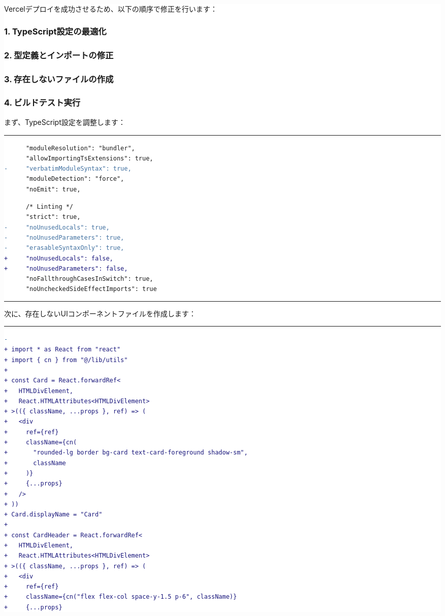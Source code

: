 Vercelデプロイを成功させるため、以下の順序で修正を行います：

### 1. TypeScript設定の最適化
### 2. 型定義とインポートの修正  
### 3. 存在しないファイルの作成
### 4. ビルドテスト実行

まず、TypeScript設定を調整します：

---

```diff
      "moduleResolution": "bundler",
      "allowImportingTsExtensions": true,
-     "verbatimModuleSyntax": true,
      "moduleDetection": "force",
      "noEmit": true,
```

```diff
      /* Linting */
      "strict": true,
-     "noUnusedLocals": true,
-     "noUnusedParameters": true,
-     "erasableSyntaxOnly": true,
+     "noUnusedLocals": false,
+     "noUnusedParameters": false,
      "noFallthroughCasesInSwitch": true,
      "noUncheckedSideEffectImports": true
```

---

次に、存在しないUIコンポーネントファイルを作成します：

---

```diff
- 
+ import * as React from "react"
+ import { cn } from "@/lib/utils"
+ 
+ const Card = React.forwardRef<
+   HTMLDivElement,
+   React.HTMLAttributes<HTMLDivElement>
+ >(({ className, ...props }, ref) => (
+   <div
+     ref={ref}
+     className={cn(
+       "rounded-lg border bg-card text-card-foreground shadow-sm",
+       className
+     )}
+     {...props}
+   />
+ ))
+ Card.displayName = "Card"
+ 
+ const CardHeader = React.forwardRef<
+   HTMLDivElement,
+   React.HTMLAttributes<HTMLDivElement>
+ >(({ className, ...props }, ref) => (
+   <div
+     ref={ref}
+     className={cn("flex flex-col space-y-1.5 p-6", className)}
+     {...props}
```